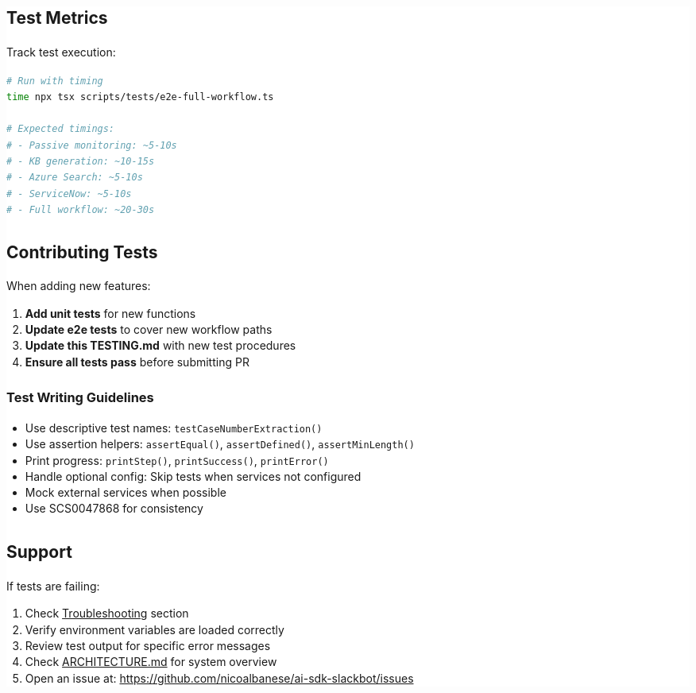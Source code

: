 ## Test Metrics

Track test execution:

```bash
# Run with timing
time npx tsx scripts/tests/e2e-full-workflow.ts

# Expected timings:
# - Passive monitoring: ~5-10s
# - KB generation: ~10-15s
# - Azure Search: ~5-10s
# - ServiceNow: ~5-10s
# - Full workflow: ~20-30s
```

## Contributing Tests

When adding new features:

1. **Add unit tests** for new functions
2. **Update e2e tests** to cover new workflow paths
3. **Update this TESTING.md** with new test procedures
4. **Ensure all tests pass** before submitting PR

### Test Writing Guidelines

- Use descriptive test names: `testCaseNumberExtraction()`
- Use assertion helpers: `assertEqual()`, `assertDefined()`, `assertMinLength()`
- Print progress: `printStep()`, `printSuccess()`, `printError()`
- Handle optional config: Skip tests when services not configured
- Mock external services when possible
- Use SCS0047868 for consistency

## Support

If tests are failing:

1. Check [Troubleshooting](#troubleshooting) section
2. Verify environment variables are loaded correctly
3. Review test output for specific error messages
4. Check [ARCHITECTURE.md](./ARCHITECTURE.md) for system overview
5. Open an issue at: https://github.com/nicoalbanese/ai-sdk-slackbot/issues

